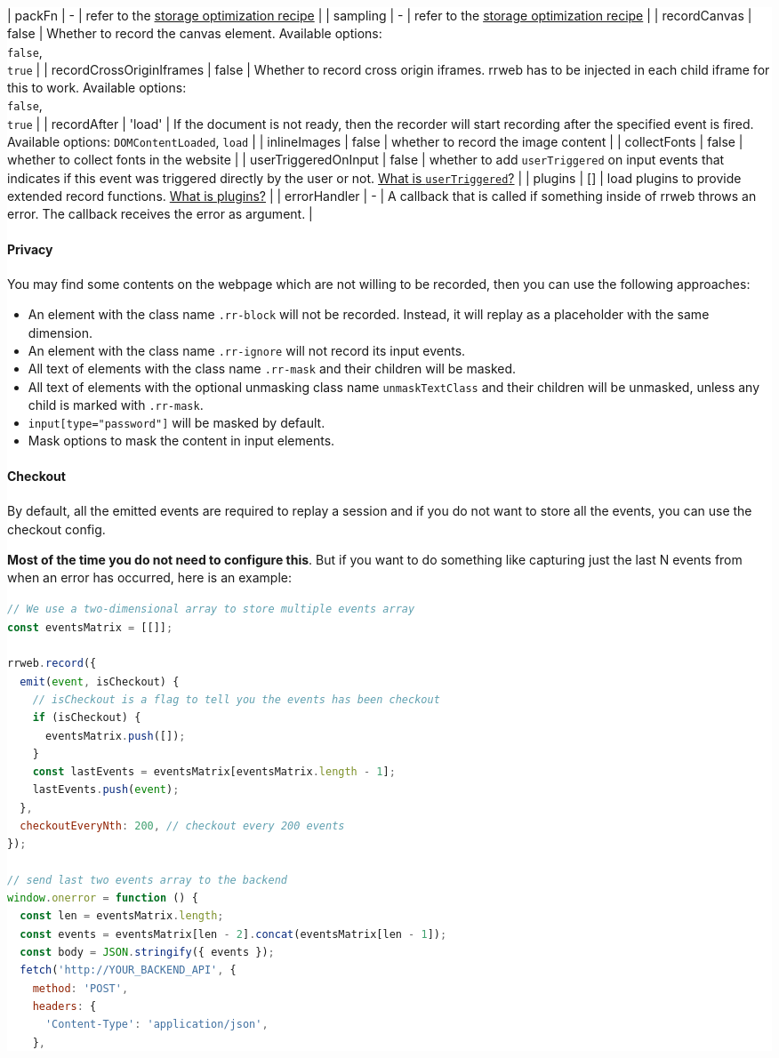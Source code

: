 | packFn                   | -                  | refer to the [storage optimization recipe](./docs/recipes/optimize-storage.md)                                                                                                                |
| sampling                 | -                  | refer to the [storage optimization recipe](./docs/recipes/optimize-storage.md)                                                                                                                |
| recordCanvas             | false              | Whether to record the canvas element. Available options:<br/>`false`, <br/>`true`                                                                                                             |
| recordCrossOriginIframes | false              | Whether to record cross origin iframes. rrweb has to be injected in each child iframe for this to work. Available options:<br/>`false`, <br/>`true`                                           |
| recordAfter              | 'load'             | If the document is not ready, then the recorder will start recording after the specified event is fired. Available options: `DOMContentLoaded`, `load`                                        |
| inlineImages             | false              | whether to record the image content                                                                                                                                                           |
| collectFonts             | false              | whether to collect fonts in the website                                                                                                                                                       |
| userTriggeredOnInput     | false              | whether to add `userTriggered` on input events that indicates if this event was triggered directly by the user or not. [What is `userTriggered`?](https://github.com/rrweb-io/rrweb/pull/495) |
| plugins                  | []                 | load plugins to provide extended record functions. [What is plugins?](./docs/recipes/plugin.md)                                                                                               |
| errorHandler             | -                  | A callback that is called if something inside of rrweb throws an error. The callback receives the error as argument.                                                                          |

#### Privacy

You may find some contents on the webpage which are not willing to be recorded, then you can use the following approaches:

- An element with the class name `.rr-block` will not be recorded. Instead, it will replay as a placeholder with the same dimension.
- An element with the class name `.rr-ignore` will not record its input events.
- All text of elements with the class name `.rr-mask` and their children will be masked.
- All text of elements with the optional unmasking class name `unmaskTextClass` and their children will be unmasked, unless any child is marked with `.rr-mask`.
- `input[type="password"]` will be masked by default.
- Mask options to mask the content in input elements.

#### Checkout

By default, all the emitted events are required to replay a session and if you do not want to store all the events, you can use the checkout config.

**Most of the time you do not need to configure this**. But if you want to do something like capturing just the last N events from when an error has occurred, here is an example:

```js
// We use a two-dimensional array to store multiple events array
const eventsMatrix = [[]];

rrweb.record({
  emit(event, isCheckout) {
    // isCheckout is a flag to tell you the events has been checkout
    if (isCheckout) {
      eventsMatrix.push([]);
    }
    const lastEvents = eventsMatrix[eventsMatrix.length - 1];
    lastEvents.push(event);
  },
  checkoutEveryNth: 200, // checkout every 200 events
});

// send last two events array to the backend
window.onerror = function () {
  const len = eventsMatrix.length;
  const events = eventsMatrix[len - 2].concat(eventsMatrix[len - 1]);
  const body = JSON.stringify({ events });
  fetch('http://YOUR_BACKEND_API', {
    method: 'POST',
    headers: {
      'Content-Type': 'application/json',
    },
```